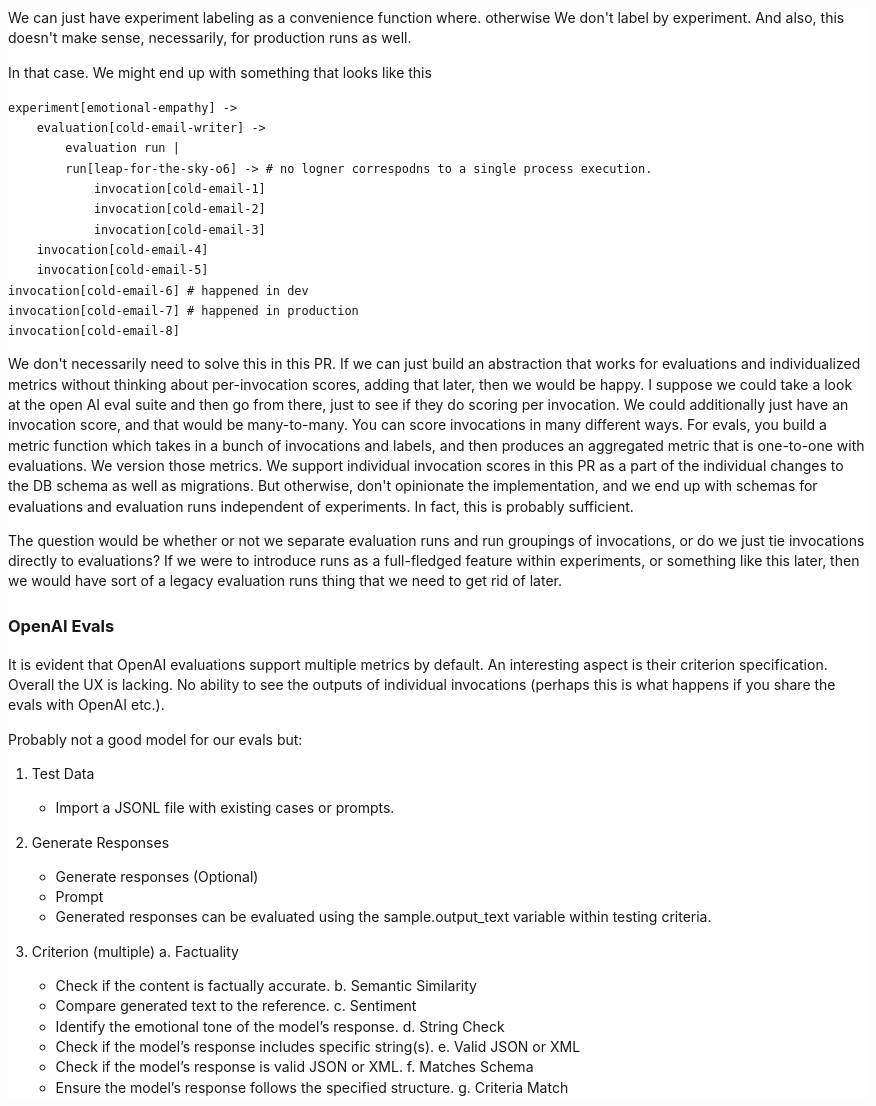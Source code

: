 We can just have experiment labeling as a convenience function where. otherwise We don't label by experiment. And also, this doesn't make sense, necessarily, for production runs as well. 

In that case. We might end up with something that looks like this 

```
experiment[emotional-empathy] ->
    evaluation[cold-email-writer] ->
        evaluation run | 
        run[leap-for-the-sky-o6] -> # no logner correspodns to a single process execution.
            invocation[cold-email-1]
            invocation[cold-email-2]
            invocation[cold-email-3]
    invocation[cold-email-4]
    invocation[cold-email-5]
invocation[cold-email-6] # happened in dev
invocation[cold-email-7] # happened in production
invocation[cold-email-8]
```

We don't necessarily need to solve this in this PR. If we can just build an abstraction that works for evaluations and individualized metrics without thinking about per-invocation scores, adding that later, then we would be happy. I suppose we could take a look at the open AI eval suite and then go from there, just to see if they do scoring per invocation. We could additionally just have an invocation score, and that would be many-to-many. You can score invocations in many different ways. For evals, you build a metric function which takes in a bunch of invocations and labels, and then produces an aggregated metric that is one-to-one with evaluations. We version those metrics. We support individual invocation scores in this PR as a part of the individual changes to the DB schema as well as migrations. But otherwise, don't opinionate the implementation, and we end up with schemas for evaluations and evaluation runs independent of experiments. In fact, this is probably sufficient.

The question would be whether or not we separate evaluation runs and run groupings of invocations, or do we just tie invocations directly to evaluations? If we were to introduce runs as a full-fledged feature within experiments, or something like this later, then we would have sort of a legacy evaluation runs thing that we need to get rid of later.


### OpenAI Evals
It is evident that OpenAI evaluations support multiple metrics by default. An interesting aspect is their criterion specification. Overall the UX is lacking. No ability to see the outputs of individual invocations (perhaps this is what happens if you share the evals with OpenAI etc.).


Probably not a good model for our evals but:
1. Test Data
   - Import a JSONL file with existing cases or prompts.

2. Generate Responses
   - Generate responses (Optional)
   - Prompt
   - Generated responses can be evaluated using the sample.output_text variable within testing criteria.


3. Criterion (multiple)
   a. Factuality
      - Check if the content is factually accurate.
   b. Semantic Similarity
      - Compare generated text to the reference.
   c. Sentiment
      - Identify the emotional tone of the model’s response.
   d. String Check
      - Check if the model’s response includes specific string(s).
   e. Valid JSON or XML
      - Check if the model’s response is valid JSON or XML.
   f. Matches Schema
      - Ensure the model’s response follows the specified structure.
   g. Criteria Match